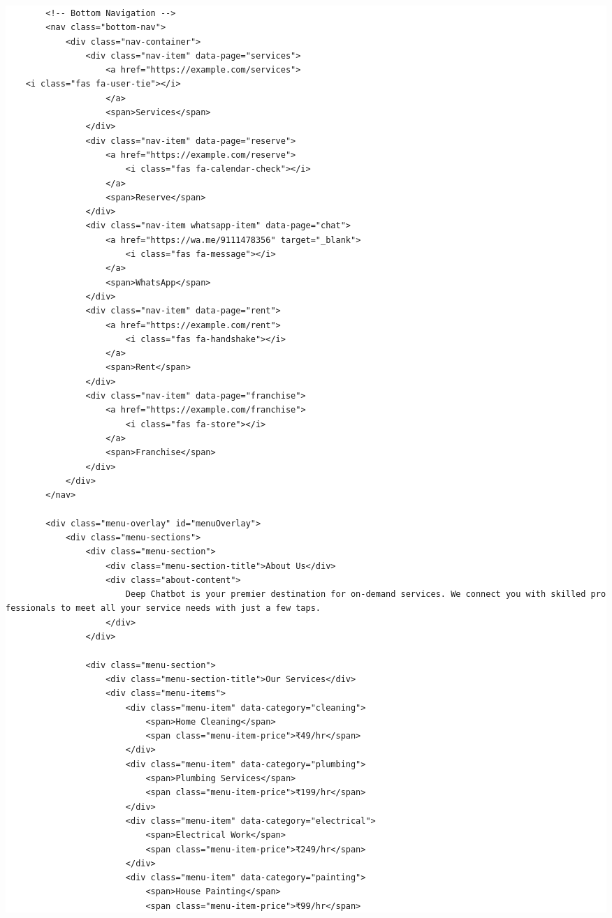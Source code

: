             
            <!-- Bottom Navigation -->
            <nav class="bottom-nav">
                <div class="nav-container">
                    <div class="nav-item" data-page="services">
                        <a href="https://example.com/services">
        <i class="fas fa-user-tie"></i>
                        </a>
                        <span>Services</span>
                    </div>
                    <div class="nav-item" data-page="reserve">
                        <a href="https://example.com/reserve">
                            <i class="fas fa-calendar-check"></i>
                        </a>
                        <span>Reserve</span>
                    </div>
                    <div class="nav-item whatsapp-item" data-page="chat">
                        <a href="https://wa.me/9111478356" target="_blank">
                            <i class="fas fa-message"></i>
                        </a>
                        <span>WhatsApp</span>
                    </div>
                    <div class="nav-item" data-page="rent">
                        <a href="https://example.com/rent">
                            <i class="fas fa-handshake"></i>
                        </a>
                        <span>Rent</span>
                    </div>
                    <div class="nav-item" data-page="franchise">
                        <a href="https://example.com/franchise">
                            <i class="fas fa-store"></i>
                        </a>
                        <span>Franchise</span>
                    </div>
                </div>
            </nav>
            
            <div class="menu-overlay" id="menuOverlay">
                <div class="menu-sections">
                    <div class="menu-section">
                        <div class="menu-section-title">About Us</div>
                        <div class="about-content">
                            Deep Chatbot is your premier destination for on-demand services. We connect you with skilled professionals to meet all your service needs with just a few taps.
                        </div>
                    </div>
                    
                    <div class="menu-section">
                        <div class="menu-section-title">Our Services</div>
                        <div class="menu-items">
                            <div class="menu-item" data-category="cleaning">
                                <span>Home Cleaning</span>
                                <span class="menu-item-price">₹49/hr</span>
                            </div>
                            <div class="menu-item" data-category="plumbing">
                                <span>Plumbing Services</span>
                                <span class="menu-item-price">₹199/hr</span>
                            </div>
                            <div class="menu-item" data-category="electrical">
                                <span>Electrical Work</span>
                                <span class="menu-item-price">₹249/hr</span>
                            </div>
                            <div class="menu-item" data-category="painting">
                                <span>House Painting</span>
                                <span class="menu-item-price">₹99/hr</span>